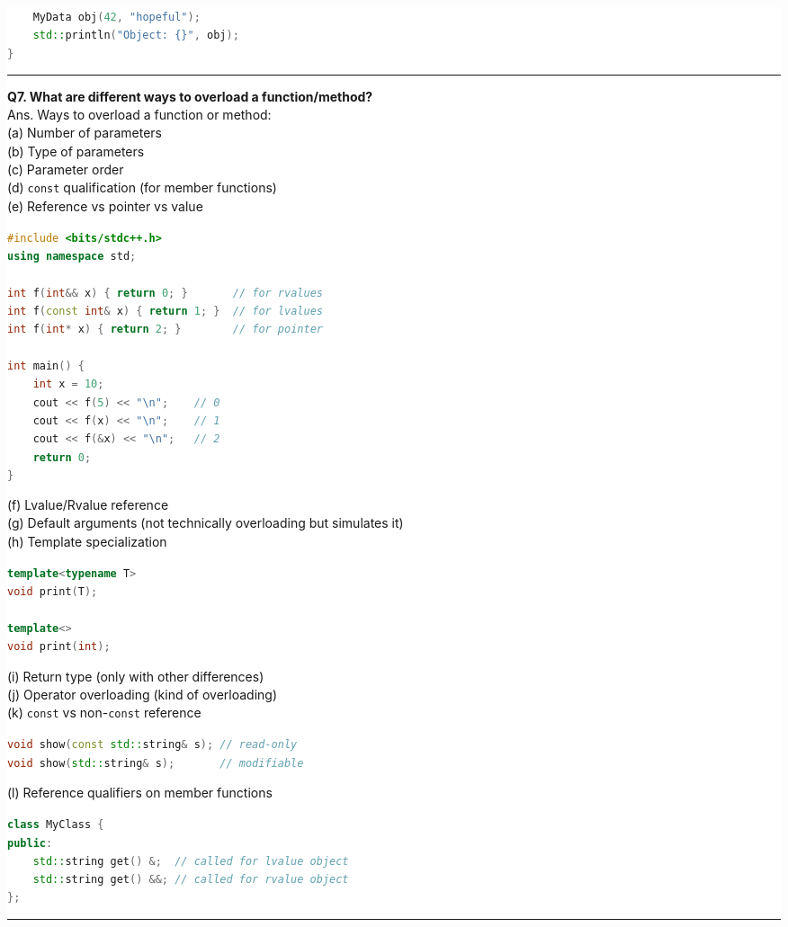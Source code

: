 ```cpp
    MyData obj(42, "hopeful");
    std::println("Object: {}", obj);
}
```

---
**Q7. What are different ways to overload a function/method?**  
Ans. Ways to overload a function or method:  
(a) Number of parameters  
(b) Type of parameters  
(c) Parameter order  
(d) `const` qualification (for member functions)  
(e) Reference vs pointer vs value  
```cpp
#include <bits/stdc++.h>
using namespace std;

int f(int&& x) { return 0; }       // for rvalues
int f(const int& x) { return 1; }  // for lvalues
int f(int* x) { return 2; }        // for pointer

int main() {
    int x = 10;
    cout << f(5) << "\n";    // 0
    cout << f(x) << "\n";    // 1
    cout << f(&x) << "\n";   // 2
    return 0;
}
```
(f) Lvalue/Rvalue reference  
(g) Default arguments (not technically overloading but simulates it)  
(h) Template specialization
```cpp
template<typename T>
void print(T);

template<>
void print(int);
```
(i) Return type (only with other differences)  
(j) Operator overloading (kind of overloading)  
(k) `const` vs non-`const` reference
```cpp
void show(const std::string& s); // read-only
void show(std::string& s);       // modifiable
```
(l) Reference qualifiers on member functions
```cpp
class MyClass {
public:
    std::string get() &;  // called for lvalue object
    std::string get() &&; // called for rvalue object
};
```

---